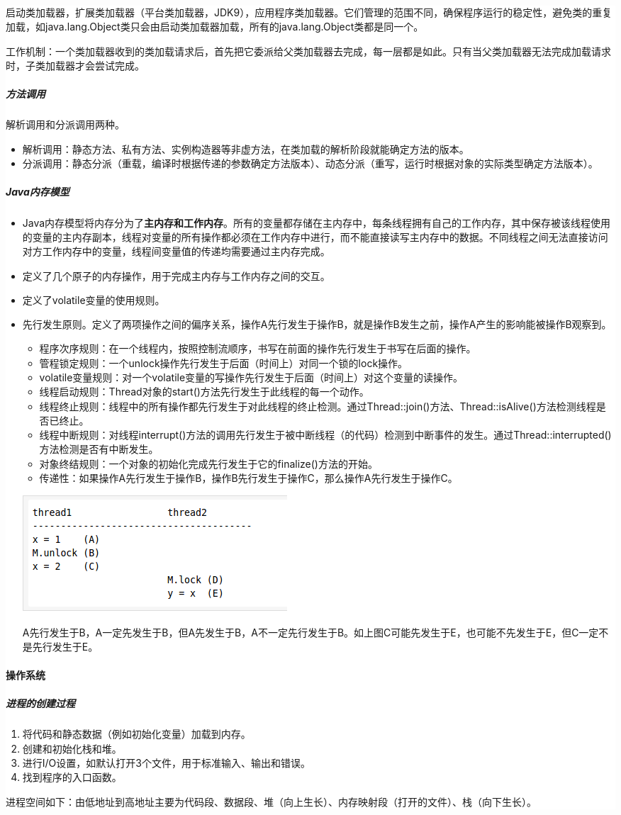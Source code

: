   启动类加载器，扩展类加载器（平台类加载器，JDK9），应用程序类加载器。它们管理的范围不同，确保程序运行的稳定性，避免类的重复加载，如java.lang.Object类只会由启动类加载器加载，所有的java.lang.Object类都是同一个。

  工作机制：一个类加载器收到的类加载请求后，首先把它委派给父类加载器去完成，每一层都是如此。只有当父类加载器无法完成加载请求时，子类加载器才会尝试完成。


##### 方法调用

解析调用和分派调用两种。

  - 解析调用：静态方法、私有方法、实例构造器等非虚方法，在类加载的解析阶段就能确定方法的版本。
  - 分派调用：静态分派（重载，编译时根据传递的参数确定方法版本）、动态分派（重写，运行时根据对象的实际类型确定方法版本）。

##### Java内存模型

- Java内存模型将内存分为了**主内存和工作内存**。所有的变量都存储在主内存中，每条线程拥有自己的工作内存，其中保存被该线程使用的变量的主内存副本，线程对变量的所有操作都必须在工作内存中进行，而不能直接读写主内存中的数据。不同线程之间无法直接访问对方工作内存中的变量，线程间变量值的传递均需要通过主内存完成。

- 定义了几个原子的内存操作，用于完成主内存与工作内存之间的交互。

- 定义了volatile变量的使用规则。

- 先行发生原则。定义了两项操作之间的偏序关系，操作A先行发生于操作B，就是操作B发生之前，操作A产生的影响能被操作B观察到。

  - 程序次序规则：在一个线程内，按照控制流顺序，书写在前面的操作先行发生于书写在后面的操作。
  - 管程锁定规则：一个unlock操作先行发生于后面（时间上）对同一个锁的lock操作。
  - volatile变量规则：对一个volatile变量的写操作先行发生于后面（时间上）对这个变量的读操作。
  - 线程启动规则：Thread对象的start()方法先行发生于此线程的每一个动作。
  - 线程终止规则：线程中的所有操作都先行发生于对此线程的终止检测。通过Thread::join()方法、Thread::isAlive()方法检测线程是否已终止。
  - 线程中断规则：对线程interrupt()方法的调用先行发生于被中断线程（的代码）检测到中断事件的发生。通过Thread::interrupted()方法检测是否有中断发生。
  - 对象终结规则：一个对象的初始化完成先行发生于它的finalize()方法的开始。
  - 传递性：如果操作A先行发生于操作B，操作B先行发生于操作C，那么操作A先行发生于操作C。

  ![](img/面试的一些基本问题/先行发生原则.png)

  A先行发生于B，A一定先发生于B，但A先发生于B，A不一定先行发生于B。如上图C可能先发生于E，也可能不先发生于E，但C一定不是先行发生于E。

#### 操作系统

##### 进程的创建过程

1. 将代码和静态数据（例如初始化变量）加载到内存。
2. 创建和初始化栈和堆。
3. 进行I/O设置，如默认打开3个文件，用于标准输入、输出和错误。
4. 找到程序的入口函数。

进程空间如下：由低地址到高地址主要为代码段、数据段、堆（向上生长）、内存映射段（打开的文件）、栈（向下生长）。
